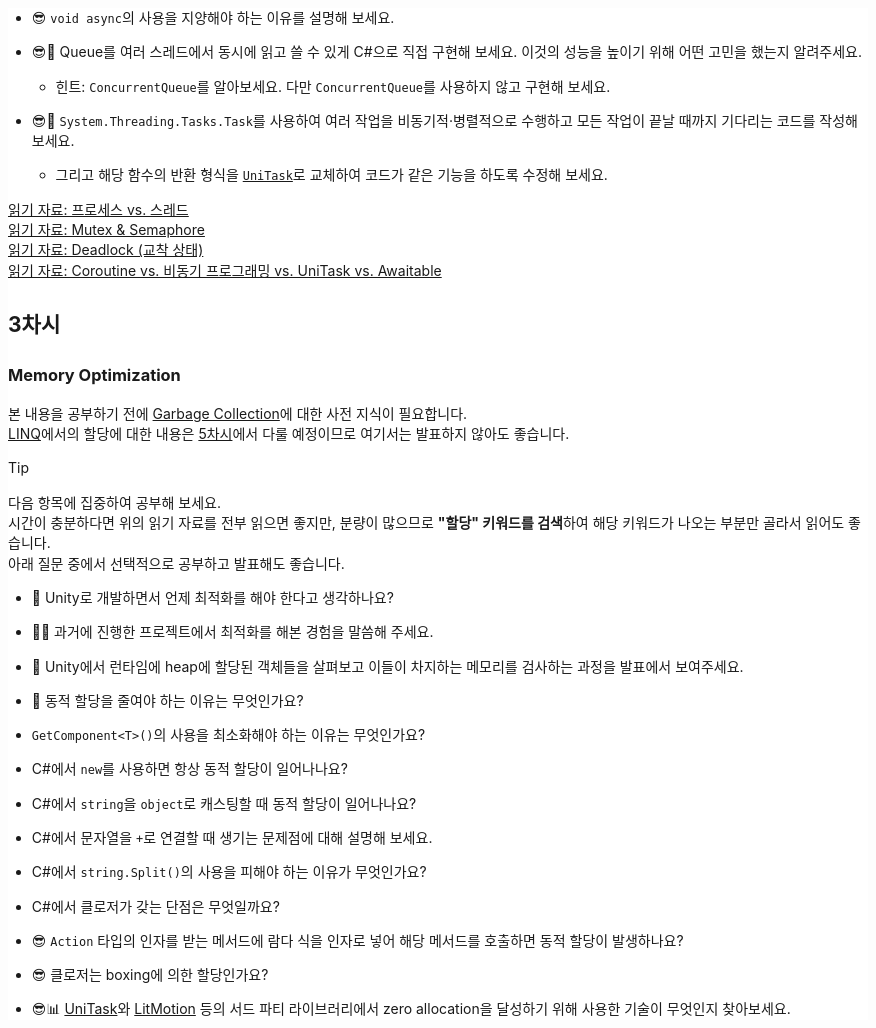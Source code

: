 * 😎 `void async`의 사용을 지양해야 하는 이유를 설명해 보세요.

* 😎🔨 Queue를 여러 스레드에서 동시에 읽고 쓸 수 있게 C#으로 직접 구현해 보세요. 이것의 성능을 높이기 위해 어떤 고민을 했는지 알려주세요.
  * 힌트: `ConcurrentQueue`를 알아보세요. 다만 `ConcurrentQueue`를 사용하지 않고 구현해 보세요.

* 😎🔨 `System.Threading.Tasks.Task`를 사용하여 여러 작업을 비동기적·병렬적으로 수행하고 모든 작업이 끝날 때까지 기다리는 코드를 작성해 보세요.
  * 그리고 해당 함수의 반환 형식을 [`UniTask`](https://github.com/Cysharp/UniTask)로 교체하여 코드가 같은 기능을 하도록 수정해 보세요.

[읽기 자료: 프로세스 vs. 스레드](https://github.com/salt26/game-developer-interview?tab=readme-ov-file#%ED%94%84%EB%A1%9C%EC%84%B8%EC%8A%A4-vs-%EC%8A%A4%EB%A0%88%EB%93%9C)  
[읽기 자료: Mutex & Semaphore](https://github.com/salt26/game-developer-interview?tab=readme-ov-file#mutex--semaphore)  
[읽기 자료: Deadlock (교착 상태)](https://github.com/salt26/game-developer-interview?tab=readme-ov-file#deadlock-%EA%B5%90%EC%B0%A9-%EC%83%81%ED%83%9C)  
[읽기 자료: Coroutine vs. 비동기 프로그래밍 vs. UniTask vs. Awaitable](https://github.com/salt26/game-developer-interview?tab=readme-ov-file#coroutine-vs-%EB%B9%84%EB%8F%99%EA%B8%B0-%ED%94%84%EB%A1%9C%EA%B7%B8%EB%9E%98%EB%B0%8D-vs-unitask-vs-awaitable)

## 3차시

### Memory Optimization

본 내용을 공부하기 전에 [Garbage Collection](#garbage-collection)에 대한 사전 지식이 필요합니다.  
[LINQ](https://github.com/salt26/game-developer-interview?tab=readme-ov-file#c-linq)에서의 할당에
대한 내용은 [5차시](#linq--reflection)에서 다룰 예정이므로 여기서는 발표하지 않아도 좋습니다.

> [!TIP]
> 다음 항목에 집중하여 공부해 보세요.  
> 시간이 충분하다면 위의 읽기 자료를 전부 읽으면 좋지만,
> 분량이 많으므로 **"할당" 키워드를 검색**하여 해당 키워드가 나오는 부분만 골라서 읽어도 좋습니다.  
> 아래 질문 중에서 선택적으로 공부하고 발표해도 좋습니다.

* 💯 Unity로 개발하면서 언제 최적화를 해야 한다고 생각하나요?

* 💯🗽 과거에 진행한 프로젝트에서 최적화를 해본 경험을 말씀해 주세요.

* 🔨 Unity에서 런타임에 heap에 할당된 객체들을 살펴보고 이들이 차지하는 메모리를 검사하는 과정을 발표에서 보여주세요.

* 💯 동적 할당을 줄여야 하는 이유는 무엇인가요?

* `GetComponent<T>()`의 사용을 최소화해야 하는 이유는 무엇인가요?

* C#에서 `new`를 사용하면 항상 동적 할당이 일어나나요?

* C#에서 `string`을 `object`로 캐스팅할 때 동적 할당이 일어나나요?

* C#에서 문자열을 `+`로 연결할 때 생기는 문제점에 대해 설명해 보세요.

* C#에서 `string.Split()`의 사용을 피해야 하는 이유가 무엇인가요?

* C#에서 클로저가 갖는 단점은 무엇일까요?

* 😎 `Action` 타입의 인자를 받는 메서드에 람다 식을 인자로 넣어 해당 메서드를 호출하면 동적 할당이 발생하나요?

* 😎 클로저는 boxing에 의한 할당인가요?

* 😎📊 [UniTask](https://github.com/Cysharp/UniTask)와 [LitMotion](https://github.com/AnnulusGames/LitMotion)
  등의 서드 파티 라이브러리에서 zero allocation을 달성하기 위해 사용한 기술이 무엇인지 찾아보세요.

